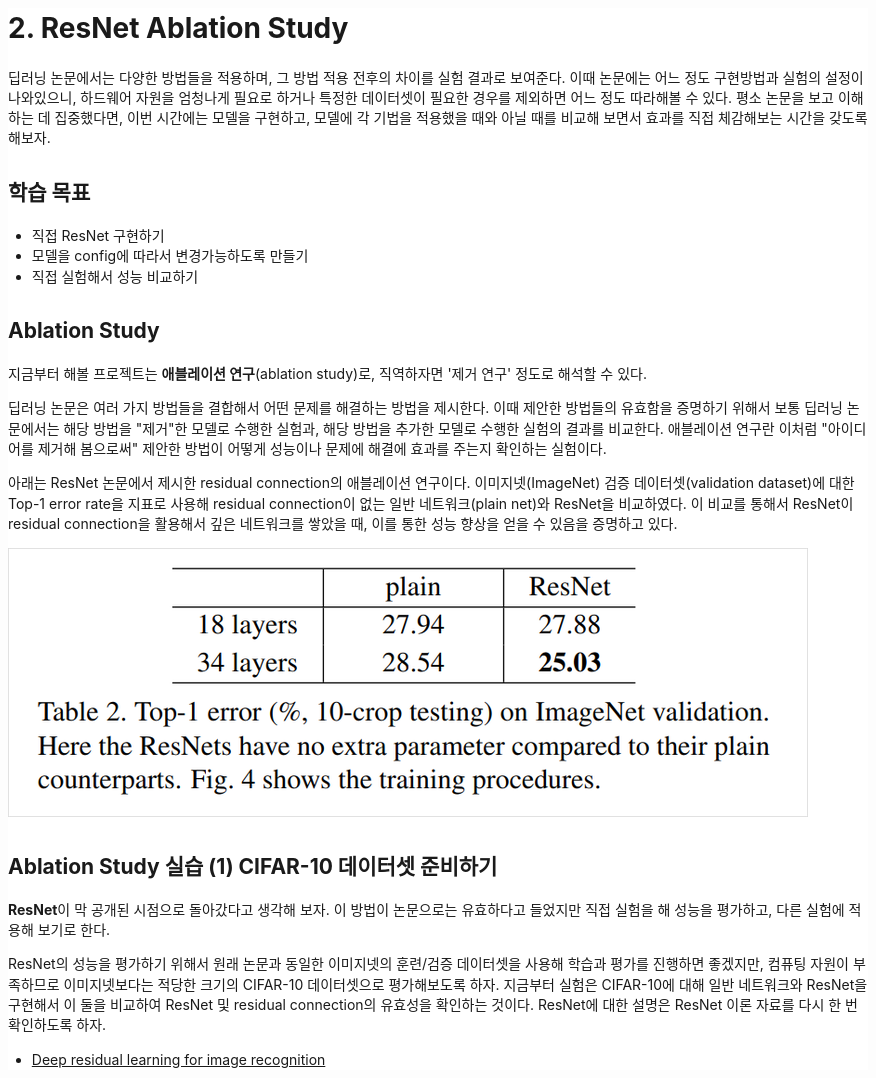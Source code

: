 # 2. ResNet Ablation Study

딥러닝 논문에서는 다양한 방법들을 적용하며, 그 방법 적용 전후의 차이를 실험 결과로 보여준다. 이때 논문에는 어느 정도 구현방법과 실험의 설정이 나와있으니, 하드웨어 자원을 엄청나게 필요로 하거나 특정한 데이터셋이 필요한 경우를 제외하면 어느 정도 따라해볼 수 있다. 평소 논문을 보고 이해하는 데 집중했다면, 이번 시간에는 모델을 구현하고, 모델에 각 기법을 적용했을 때와 아닐 때를 비교해 보면서 효과를 직접 체감해보는 시간을 갖도록 해보자.

## 학습 목표

- 직접 ResNet 구현하기
- 모델을 config에 따라서 변경가능하도록 만들기
- 직접 실험해서 성능 비교하기

## Ablation Study

지금부터 해볼 프로젝트는 **애블레이션 연구**(ablation study)로, 직역하자면 '제거 연구' 정도로 해석할 수 있다.

딥러닝 논문은 여러 가지 방법들을 결합해서 어떤 문제를 해결하는 방법을 제시한다. 이때 제안한 방법들의 유효함을 증명하기 위해서 보통 딥러닝 논문에서는 해당 방법을 "제거"한 모델로 수행한 실험과, 해당 방법을 추가한 모델로 수행한 실험의 결과를 비교한다. 애블레이션 연구란 이처럼 "아이디어를 제거해 봄으로써" 제안한 방법이 어떻게 성능이나 문제에 해결에 효과를 주는지 확인하는 실험이다.

아래는 ResNet 논문에서 제시한 residual connection의 애블레이션 연구이다. 이미지넷(ImageNet) 검증 데이터셋(validation dataset)에 대한 Top-1 error rate을 지표로 사용해 residual connection이 없는 일반 네트워크(plain net)와 ResNet을 비교하였다. 이 비교를 통해서 ResNet이 residual connection을 활용해서 깊은 네트워크를 쌓았을 때, 이를 통한 성능 향상을 얻을 수 있음을 증명하고 있다.

![images00.png](./images/images00.png)

## Ablation Study 실습 (1) CIFAR-10 데이터셋 준비하기

**ResNet**이 막 공개된 시점으로 돌아갔다고 생각해 보자. 이 방법이 논문으로는 유효하다고 들었지만 직접 실험을 해 성능을 평가하고, 다른 실험에 적용해 보기로 한다.

ResNet의 성능을 평가하기 위해서 원래 논문과 동일한 이미지넷의 훈련/검증 데이터셋을 사용해 학습과 평가를 진행하면 좋겠지만, 컴퓨팅 자원이 부족하므로 이미지넷보다는 적당한 크기의 CIFAR-10 데이터셋으로 평가해보도록 하자.
지금부터 실험은 CIFAR-10에 대해 일반 네트워크와 ResNet을 구현해서 이 둘을 비교하여 ResNet 및 residual connection의 유효성을 확인하는 것이다. ResNet에 대한 설명은 ResNet 이론 자료를 다시 한 번 확인하도록 하자.

- [Deep residual learning for image recognition](https://openaccess.thecvf.com/content_cvpr_2016/papers/He_Deep_Residual_Learning_CVPR_2016_paper.pdf)
